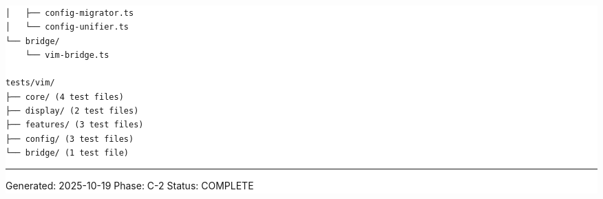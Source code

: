 ```
│   ├── config-migrator.ts
│   └── config-unifier.ts
└── bridge/
    └── vim-bridge.ts

tests/vim/
├── core/ (4 test files)
├── display/ (2 test files)
├── features/ (3 test files)
├── config/ (3 test files)
└── bridge/ (1 test file)
```

---

Generated: 2025-10-19
Phase: C-2
Status: COMPLETE
